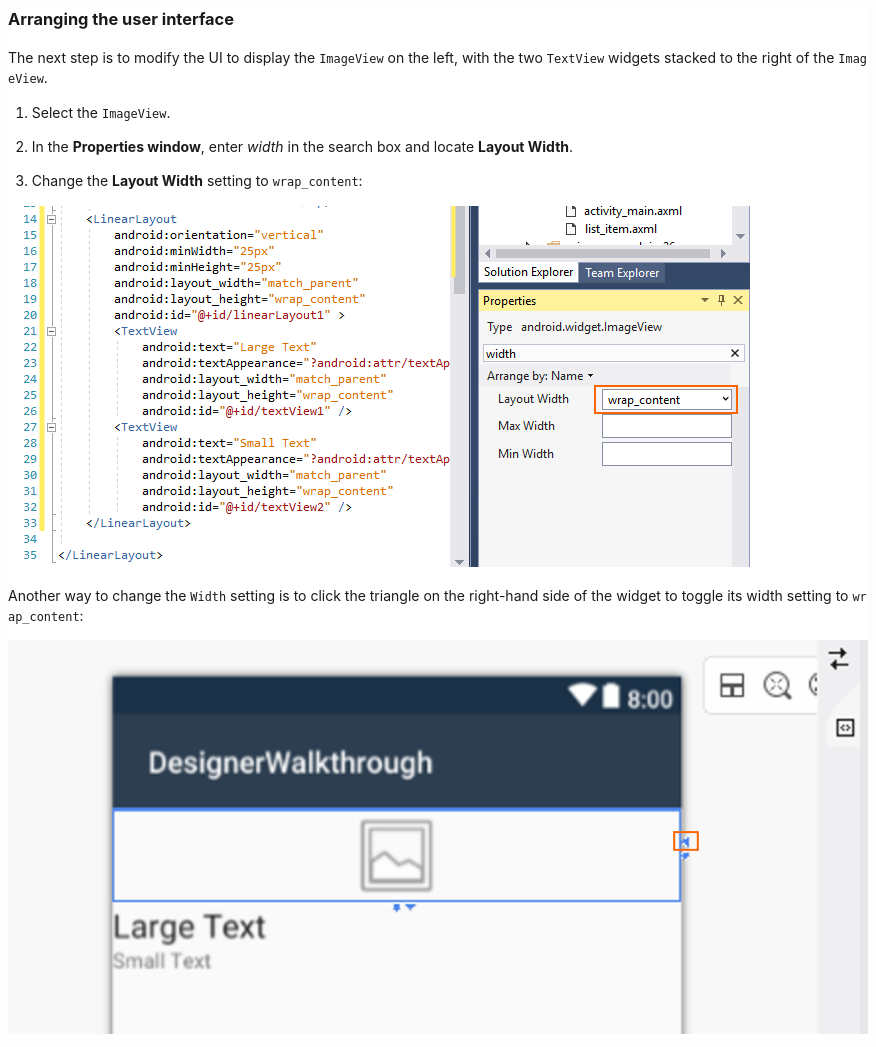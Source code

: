 
### Arranging the user interface

The next step is to modify the UI to display the `ImageView` on the
left, with the two `TextView` widgets stacked to the right of the
`ImageView`.

1.  Select the `ImageView`.

2.  In the **Properties window**, enter *width* in the search box
    and locate **Layout Width**.

3.  Change the **Layout Width** setting to `wrap_content`:

![Set wrap content](designer-walkthrough-images/vs/15-wrap-content-w158.png)

Another way to change the `Width` setting is to click the triangle
on the right-hand side of the widget to toggle its width setting to
`wrap_content`:

![Drag to set width](designer-walkthrough-images/vs/15b-width-arrow-w158.png)
